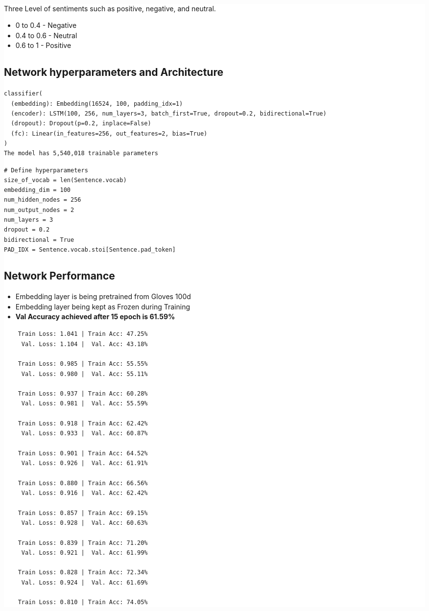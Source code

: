 Three Level of sentiments such as positive, negative, and neutral. 

- 0 to 0.4 - Negative
- 0.4 to 0.6 - Neutral
- 0.6 to 1 - Positive

## Network hyperparameters and Architecture

```
classifier(
  (embedding): Embedding(16524, 100, padding_idx=1)
  (encoder): LSTM(100, 256, num_layers=3, batch_first=True, dropout=0.2, bidirectional=True)
  (dropout): Dropout(p=0.2, inplace=False)
  (fc): Linear(in_features=256, out_features=2, bias=True)
)
The model has 5,540,018 trainable parameters
```

```
# Define hyperparameters
size_of_vocab = len(Sentence.vocab)
embedding_dim = 100
num_hidden_nodes = 256
num_output_nodes = 2
num_layers = 3
dropout = 0.2
bidirectional = True
PAD_IDX = Sentence.vocab.stoi[Sentence.pad_token]
```

## Network Performance

- Embedding layer is being pretrained from Gloves 100d
- Embedding layer being kept as Frozen during Training
- **Val Accuracy achieved after 15 epoch is 61.59%** 

```
	Train Loss: 1.041 | Train Acc: 47.25%
	 Val. Loss: 1.104 |  Val. Acc: 43.18% 

	Train Loss: 0.985 | Train Acc: 55.55%
	 Val. Loss: 0.980 |  Val. Acc: 55.11% 

	Train Loss: 0.937 | Train Acc: 60.28%
	 Val. Loss: 0.981 |  Val. Acc: 55.59% 

	Train Loss: 0.918 | Train Acc: 62.42%
	 Val. Loss: 0.933 |  Val. Acc: 60.87% 

	Train Loss: 0.901 | Train Acc: 64.52%
	 Val. Loss: 0.926 |  Val. Acc: 61.91% 

	Train Loss: 0.880 | Train Acc: 66.56%
	 Val. Loss: 0.916 |  Val. Acc: 62.42% 

	Train Loss: 0.857 | Train Acc: 69.15%
	 Val. Loss: 0.928 |  Val. Acc: 60.63% 

	Train Loss: 0.839 | Train Acc: 71.20%
	 Val. Loss: 0.921 |  Val. Acc: 61.99% 

	Train Loss: 0.828 | Train Acc: 72.34%
	 Val. Loss: 0.924 |  Val. Acc: 61.69% 

	Train Loss: 0.810 | Train Acc: 74.05%
```